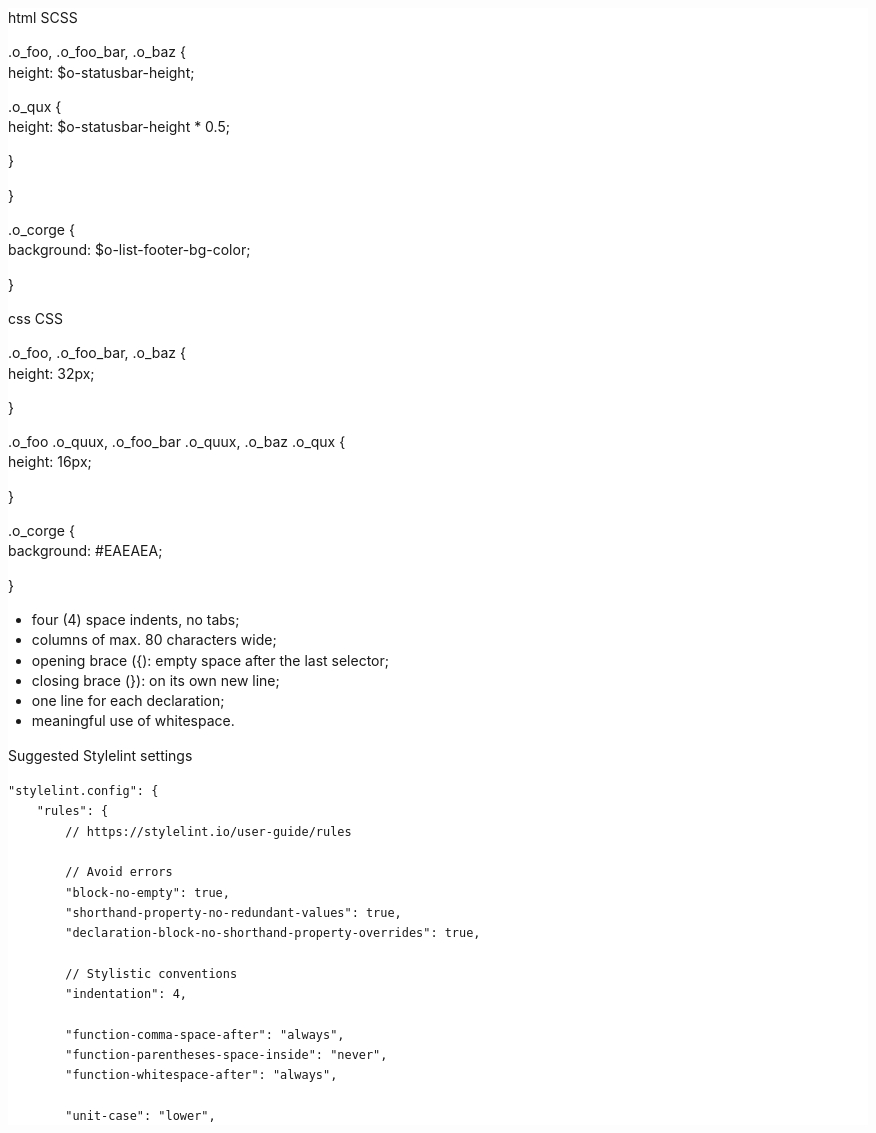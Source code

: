 html SCSS

.o_foo, .o_foo_bar, .o_baz {  
height: \$o-statusbar-height;

.o_qux {  
height: \$o-statusbar-height \* 0.5;

}

}

.o_corge {  
background: \$o-list-footer-bg-color;

}

</div>

<div class="code-tab">

css CSS

.o_foo, .o_foo_bar, .o_baz {  
height: 32px;

}

.o_foo .o_quux, .o_foo_bar .o_quux, .o_baz .o_qux {  
height: 16px;

}

.o_corge {  
background: \#EAEAEA;

}

</div>

</div>

- four (4) space indents, no tabs;
- columns of max. 80 characters wide;
- opening brace (<span class="title-ref">{</span>): empty space after
  the last selector;
- closing brace (<span class="title-ref">}</span>): on its own new line;
- one line for each declaration;
- meaningful use of whitespace.

<div class="spoiler">

Suggested Stylelint settings

``` html
"stylelint.config": {
    "rules": {
        // https://stylelint.io/user-guide/rules

        // Avoid errors
        "block-no-empty": true,
        "shorthand-property-no-redundant-values": true,
        "declaration-block-no-shorthand-property-overrides": true,

        // Stylistic conventions
        "indentation": 4,

        "function-comma-space-after": "always",
        "function-parentheses-space-inside": "never",
        "function-whitespace-after": "always",

        "unit-case": "lower",

```